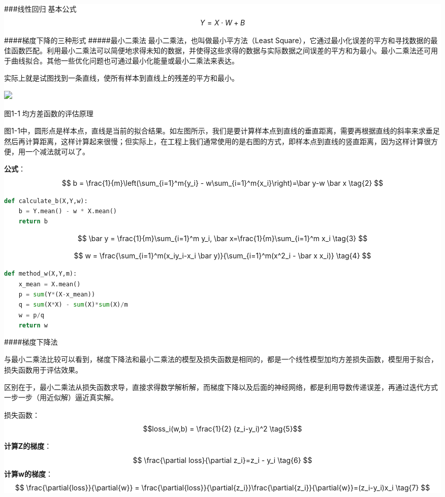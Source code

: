 ###线性回归
基本公式
$$Y = X \cdot W + B \tag{1}$$

####梯度下降的三种形式
#####最小二乘法
最小二乘法，也叫做最小平方法（Least Square），它通过最小化误差的平方和寻找数据的最佳函数匹配。利用最小二乘法可以简便地求得未知的数据，并使得这些求得的数据与实际数据之间误差的平方和为最小。最小二乘法还可用于曲线拟合。其他一些优化问题也可通过最小化能量或最小二乘法来表达。


实际上就是试图找到一条直线，使所有样本到直线上的残差的平方和最小。

<img src="https://aiedugithub4a2.blob.core.windows.net/a2-images/Images/4/mse.png" />

图1-1 均方差函数的评估原理

图1-1中，圆形点是样本点，直线是当前的拟合结果。如左图所示，我们是要计算样本点到直线的垂直距离，需要再根据直线的斜率来求垂足然后再计算距离，这样计算起来很慢；但实际上，在工程上我们通常使用的是右图的方式，即样本点到直线的竖直距离，因为这样计算很方便，用一个减法就可以了。

**公式**：
$$
b = \frac{1}{m}\left(\sum_{i=1}^m{y_i} - w\sum_{i=1}^m{x_i}\right)=\bar y-w \bar x \tag{2}
$$
```Python
def calculate_b(X,Y,w):
    b = Y.mean() - w * X.mean()
    return b
```
$$
\bar y = \frac{1}{m}\sum_{i=1}^m y_i, \bar x=\frac{1}{m}\sum_{i=1}^m x_i \tag{3}
$$

$$
w = \frac{\sum_{i=1}^m(x_iy_i-x_i \bar y)}{\sum_{i=1}^m(x^2_i - \bar x x_i)} \tag{4}
$$

```Python
def method_w(X,Y,m):
    x_mean = X.mean()
    p = sum(Y*(X-x_mean))
    q = sum(X*X) - sum(X)*sum(X)/m
    w = p/q
    return w
```
####梯度下降法

与最小二乘法比较可以看到，梯度下降法和最小二乘法的模型及损失函数是相同的，都是一个线性模型加均方差损失函数，模型用于拟合，损失函数用于评估效果。

区别在于，最小二乘法从损失函数求导，直接求得数学解析解，而梯度下降以及后面的神经网络，都是利用导数传递误差，再通过迭代方式一步一步（用近似解）逼近真实解。

损失函数：
$$loss_i(w,b) = \frac{1}{2} (z_i-y_i)^2 \tag{5}$$

**计算Z的梯度**：
$$
\frac{\partial loss}{\partial z_i}=z_i - y_i \tag{6}
$$
**计算w的梯度**：
$$
\frac{\partial{loss}}{\partial{w}} = \frac{\partial{loss}}{\partial{z_i}}\frac{\partial{z_i}}{\partial{w}}=(z_i-y_i)x_i \tag{7}
$$
